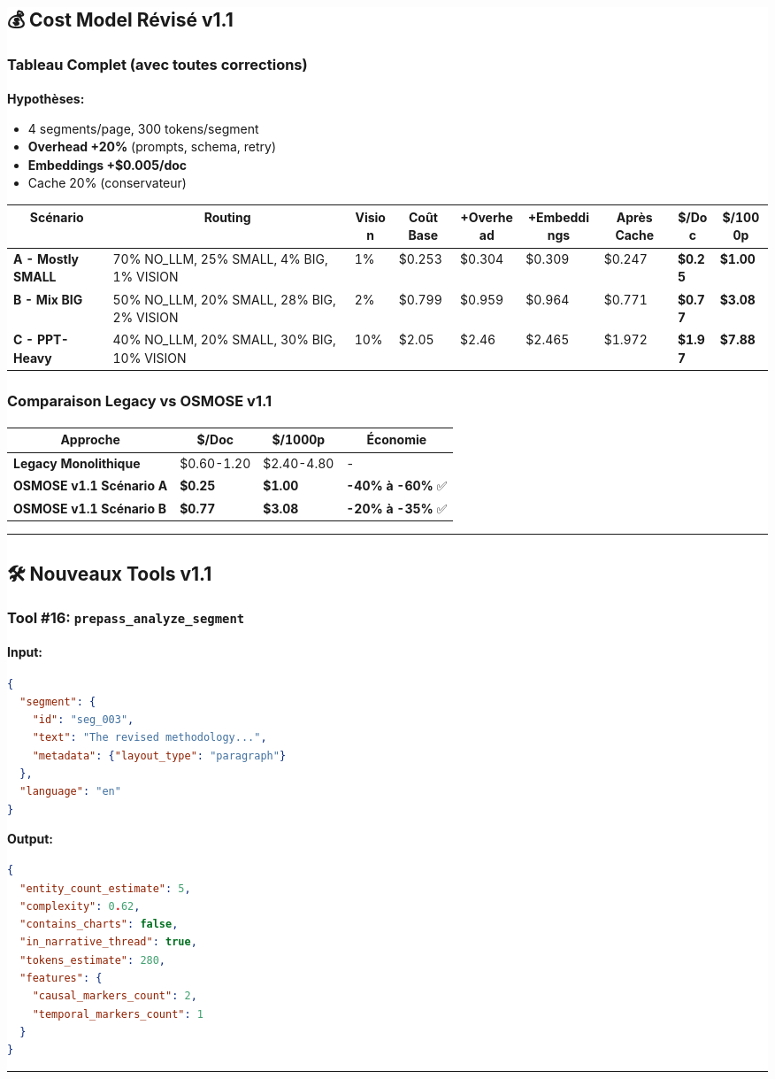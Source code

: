 
## 💰 Cost Model Révisé v1.1

### Tableau Complet (avec toutes corrections)

**Hypothèses:**
- 4 segments/page, 300 tokens/segment
- **Overhead +20%** (prompts, schema, retry)
- **Embeddings +$0.005/doc**
- Cache 20% (conservateur)

| Scénario | Routing | Vision | Coût Base | +Overhead | +Embeddings | Après Cache | **$/Doc** | **$/1000p** |
|----------|---------|--------|-----------|-----------|-------------|-------------|-----------|-------------|
| **A - Mostly SMALL** | 70% NO_LLM, 25% SMALL, 4% BIG, 1% VISION | 1% | $0.253 | $0.304 | $0.309 | $0.247 | **$0.25** | **$1.00** |
| **B - Mix BIG** | 50% NO_LLM, 20% SMALL, 28% BIG, 2% VISION | 2% | $0.799 | $0.959 | $0.964 | $0.771 | **$0.77** | **$3.08** |
| **C - PPT-Heavy** | 40% NO_LLM, 20% SMALL, 30% BIG, 10% VISION | 10% | $2.05 | $2.46 | $2.465 | $1.972 | **$1.97** | **$7.88** |

### Comparaison Legacy vs OSMOSE v1.1

| Approche | $/Doc | $/1000p | Économie |
|----------|-------|---------|----------|
| **Legacy Monolithique** | $0.60-1.20 | $2.40-4.80 | - |
| **OSMOSE v1.1 Scénario A** | **$0.25** | **$1.00** | **-40% à -60%** ✅ |
| **OSMOSE v1.1 Scénario B** | **$0.77** | **$3.08** | **-20% à -35%** ✅ |

---

## 🛠️ Nouveaux Tools v1.1

### Tool #16: `prepass_analyze_segment`

**Input:**
```json
{
  "segment": {
    "id": "seg_003",
    "text": "The revised methodology...",
    "metadata": {"layout_type": "paragraph"}
  },
  "language": "en"
}
```

**Output:**
```json
{
  "entity_count_estimate": 5,
  "complexity": 0.62,
  "contains_charts": false,
  "in_narrative_thread": true,
  "tokens_estimate": 280,
  "features": {
    "causal_markers_count": 2,
    "temporal_markers_count": 1
  }
}
```

---